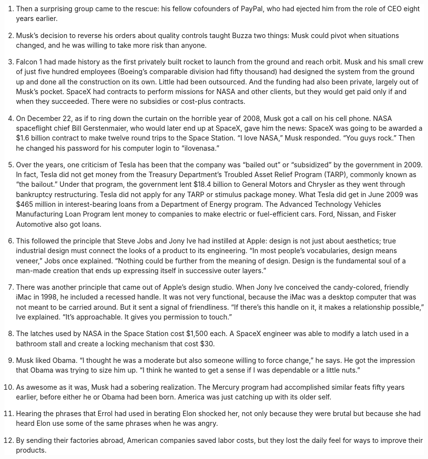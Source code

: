 1. Then a surprising group came to the rescue: his fellow cofounders of PayPal, who had ejected him from the role of CEO eight years earlier.

1. Musk’s decision to reverse his orders about quality controls taught Buzza two things: Musk could pivot when situations changed, and he was willing to take more risk than anyone.

1. Falcon 1 had made history as the first privately built rocket to launch from the ground and reach orbit. Musk and his small crew of just five hundred employees (Boeing’s comparable division had fifty thousand) had designed the system from the ground up and done all the construction on its own. Little had been outsourced. And the funding had also been private, largely out of Musk’s pocket. SpaceX had contracts to perform missions for NASA and other clients, but they would get paid only if and when they succeeded. There were no subsidies or cost-plus contracts.

1. On December 22, as if to ring down the curtain on the horrible year of 2008, Musk got a call on his cell phone. NASA spaceflight chief Bill Gerstenmaier, who would later end up at SpaceX, gave him the news: SpaceX was going to be awarded a $1.6 billion contract to make twelve round trips to the Space Station. “I love NASA,” Musk responded. “You guys rock.” Then he changed his password for his computer login to “ilovenasa.”

1. Over the years, one criticism of Tesla has been that the company was “bailed out” or “subsidized” by the government in 2009. In fact, Tesla did not get money from the Treasury Department’s Troubled Asset Relief Program (TARP), commonly known as “the bailout.” Under that program, the government lent $18.4 billion to General Motors and Chrysler as they went through bankruptcy restructuring. Tesla did not apply for any TARP or stimulus package money.  What Tesla did get in June 2009 was $465 million in interest-bearing loans from a Department of Energy program. The Advanced Technology Vehicles Manufacturing Loan Program lent money to companies to make electric or fuel-efficient cars. Ford, Nissan, and Fisker Automotive also got loans.

1. This followed the principle that Steve Jobs and Jony Ive had instilled at Apple: design is not just about aesthetics; true industrial design must connect the looks of a product to its engineering. “In most people’s vocabularies, design means veneer,” Jobs once explained. “Nothing could be further from the meaning of design. Design is the fundamental soul of a man-made creation that ends up expressing itself in successive outer layers.”

1. There was another principle that came out of Apple’s design studio. When Jony Ive conceived the candy-colored, friendly iMac in 1998, he included a recessed handle. It was not very functional, because the iMac was a desktop computer that was not meant to be carried around. But it sent a signal of friendliness. “If there’s this handle on it, it makes a relationship possible,” Ive explained. “It’s approachable. It gives you permission to touch.”

1. The latches used by NASA in the Space Station cost $1,500 each. A SpaceX engineer was able to modify a latch used in a bathroom stall and create a locking mechanism that cost $30.

1. Musk liked Obama. “I thought he was a moderate but also someone willing to force change,” he says. He got the impression that Obama was trying to size him up. “I think he wanted to get a sense if I was dependable or a little nuts.”

1. As awesome as it was, Musk had a sobering realization. The Mercury program had accomplished similar feats fifty years earlier, before either he or Obama had been born. America was just catching up with its older self.

1. Hearing the phrases that Errol had used in berating Elon shocked her, not only because they were brutal but because she had heard Elon use some of the same phrases when he was angry.

1. By sending their factories abroad, American companies saved labor costs, but they lost the daily feel for ways to improve their products.
